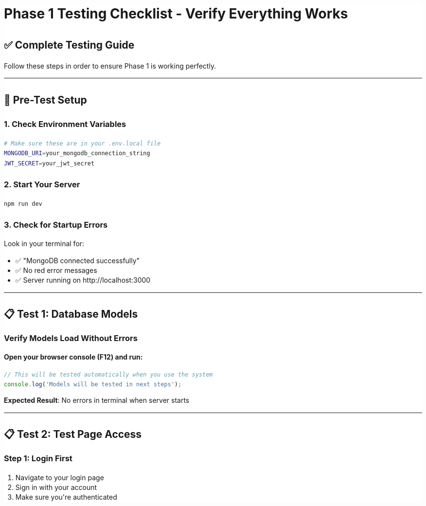# Phase 1 Testing Checklist - Verify Everything Works

## ✅ Complete Testing Guide

Follow these steps in order to ensure Phase 1 is working perfectly.

---

## 🔧 Pre-Test Setup

### 1. Check Environment Variables
```bash
# Make sure these are in your .env.local file
MONGODB_URI=your_mongodb_connection_string
JWT_SECRET=your_jwt_secret
```

### 2. Start Your Server
```bash
npm run dev
```

### 3. Check for Startup Errors
Look in your terminal for:
- ✅ "MongoDB connected successfully"
- ✅ No red error messages
- ✅ Server running on http://localhost:3000

---

## 📋 Test 1: Database Models

### Verify Models Load Without Errors

**Open your browser console (F12) and run:**
```javascript
// This will be tested automatically when you use the system
console.log('Models will be tested in next steps');
```

**Expected Result**: No errors in terminal when server starts

---

## 📋 Test 2: Test Page Access

### Step 1: Login First
1. Navigate to your login page
2. Sign in with your account
3. Make sure you're authenticated
